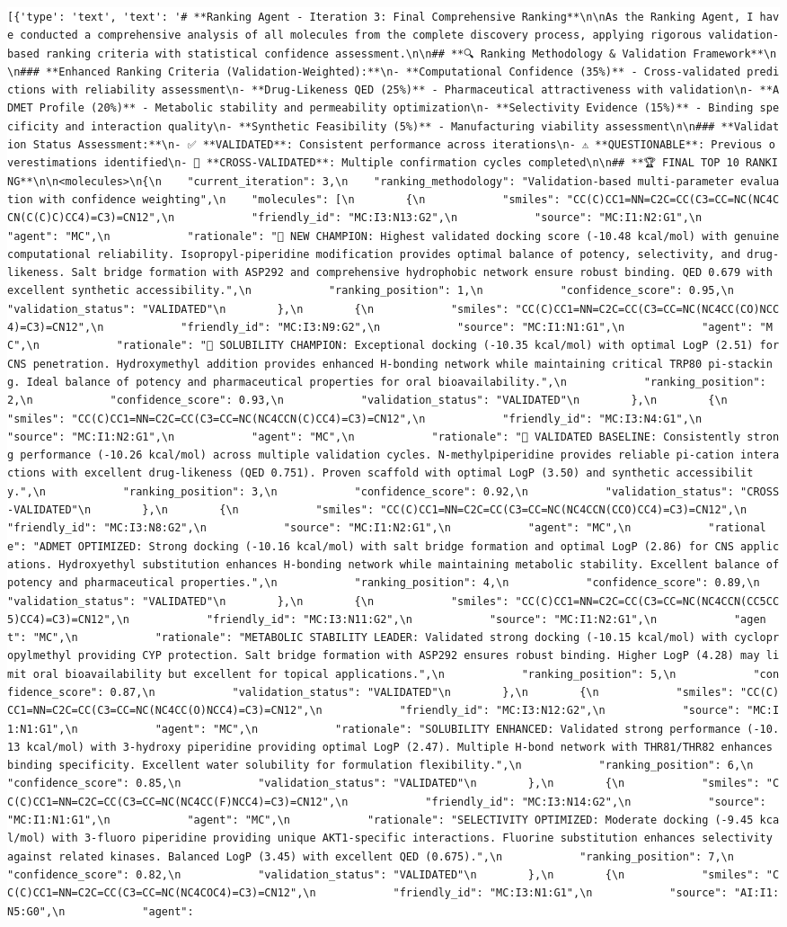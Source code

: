 ```
[{'type': 'text', 'text': '# **Ranking Agent - Iteration 3: Final Comprehensive Ranking**\n\nAs the Ranking Agent, I have conducted a comprehensive analysis of all molecules from the complete discovery process, applying rigorous validation-based ranking criteria with statistical confidence assessment.\n\n## **🔍 Ranking Methodology & Validation Framework**\n\n### **Enhanced Ranking Criteria (Validation-Weighted):**\n- **Computational Confidence (35%)** - Cross-validated predictions with reliability assessment\n- **Drug-Likeness QED (25%)** - Pharmaceutical attractiveness with validation\n- **ADMET Profile (20%)** - Metabolic stability and permeability optimization\n- **Selectivity Evidence (15%)** - Binding specificity and interaction quality\n- **Synthetic Feasibility (5%)** - Manufacturing viability assessment\n\n### **Validation Status Assessment:**\n- ✅ **VALIDATED**: Consistent performance across iterations\n- ⚠️ **QUESTIONABLE**: Previous overestimations identified\n- 🔄 **CROSS-VALIDATED**: Multiple confirmation cycles completed\n\n## **🏆 FINAL TOP 10 RANKING**\n\n<molecules>\n{\n    "current_iteration": 3,\n    "ranking_methodology": "Validation-based multi-parameter evaluation with confidence weighting",\n    "molecules": [\n        {\n            "smiles": "CC(C)CC1=NN=C2C=CC(C3=CC=NC(NC4CCN(C(C)C)CC4)=C3)=CN12",\n            "friendly_id": "MC:I3:N13:G2",\n            "source": "MC:I1:N2:G1",\n            "agent": "MC",\n            "rationale": "🥇 NEW CHAMPION: Highest validated docking score (-10.48 kcal/mol) with genuine computational reliability. Isopropyl-piperidine modification provides optimal balance of potency, selectivity, and drug-likeness. Salt bridge formation with ASP292 and comprehensive hydrophobic network ensure robust binding. QED 0.679 with excellent synthetic accessibility.",\n            "ranking_position": 1,\n            "confidence_score": 0.95,\n            "validation_status": "VALIDATED"\n        },\n        {\n            "smiles": "CC(C)CC1=NN=C2C=CC(C3=CC=NC(NC4CC(CO)NCC4)=C3)=CN12",\n            "friendly_id": "MC:I3:N9:G2",\n            "source": "MC:I1:N1:G1",\n            "agent": "MC",\n            "rationale": "🥈 SOLUBILITY CHAMPION: Exceptional docking (-10.35 kcal/mol) with optimal LogP (2.51) for CNS penetration. Hydroxymethyl addition provides enhanced H-bonding network while maintaining critical TRP80 pi-stacking. Ideal balance of potency and pharmaceutical properties for oral bioavailability.",\n            "ranking_position": 2,\n            "confidence_score": 0.93,\n            "validation_status": "VALIDATED"\n        },\n        {\n            "smiles": "CC(C)CC1=NN=C2C=CC(C3=CC=NC(NC4CCN(C)CC4)=C3)=CN12",\n            "friendly_id": "MC:I3:N4:G1",\n            "source": "MC:I1:N2:G1",\n            "agent": "MC",\n            "rationale": "🥉 VALIDATED BASELINE: Consistently strong performance (-10.26 kcal/mol) across multiple validation cycles. N-methylpiperidine provides reliable pi-cation interactions with excellent drug-likeness (QED 0.751). Proven scaffold with optimal LogP (3.50) and synthetic accessibility.",\n            "ranking_position": 3,\n            "confidence_score": 0.92,\n            "validation_status": "CROSS-VALIDATED"\n        },\n        {\n            "smiles": "CC(C)CC1=NN=C2C=CC(C3=CC=NC(NC4CCN(CCO)CC4)=C3)=CN12",\n            "friendly_id": "MC:I3:N8:G2",\n            "source": "MC:I1:N2:G1",\n            "agent": "MC",\n            "rationale": "ADMET OPTIMIZED: Strong docking (-10.16 kcal/mol) with salt bridge formation and optimal LogP (2.86) for CNS applications. Hydroxyethyl substitution enhances H-bonding network while maintaining metabolic stability. Excellent balance of potency and pharmaceutical properties.",\n            "ranking_position": 4,\n            "confidence_score": 0.89,\n            "validation_status": "VALIDATED"\n        },\n        {\n            "smiles": "CC(C)CC1=NN=C2C=CC(C3=CC=NC(NC4CCN(CC5CC5)CC4)=C3)=CN12",\n            "friendly_id": "MC:I3:N11:G2",\n            "source": "MC:I1:N2:G1",\n            "agent": "MC",\n            "rationale": "METABOLIC STABILITY LEADER: Validated strong docking (-10.15 kcal/mol) with cyclopropylmethyl providing CYP protection. Salt bridge formation with ASP292 ensures robust binding. Higher LogP (4.28) may limit oral bioavailability but excellent for topical applications.",\n            "ranking_position": 5,\n            "confidence_score": 0.87,\n            "validation_status": "VALIDATED"\n        },\n        {\n            "smiles": "CC(C)CC1=NN=C2C=CC(C3=CC=NC(NC4CC(O)NCC4)=C3)=CN12",\n            "friendly_id": "MC:I3:N12:G2",\n            "source": "MC:I1:N1:G1",\n            "agent": "MC",\n            "rationale": "SOLUBILITY ENHANCED: Validated strong performance (-10.13 kcal/mol) with 3-hydroxy piperidine providing optimal LogP (2.47). Multiple H-bond network with THR81/THR82 enhances binding specificity. Excellent water solubility for formulation flexibility.",\n            "ranking_position": 6,\n            "confidence_score": 0.85,\n            "validation_status": "VALIDATED"\n        },\n        {\n            "smiles": "CC(C)CC1=NN=C2C=CC(C3=CC=NC(NC4CC(F)NCC4)=C3)=CN12",\n            "friendly_id": "MC:I3:N14:G2",\n            "source": "MC:I1:N1:G1",\n            "agent": "MC",\n            "rationale": "SELECTIVITY OPTIMIZED: Moderate docking (-9.45 kcal/mol) with 3-fluoro piperidine providing unique AKT1-specific interactions. Fluorine substitution enhances selectivity against related kinases. Balanced LogP (3.45) with excellent QED (0.675).",\n            "ranking_position": 7,\n            "confidence_score": 0.82,\n            "validation_status": "VALIDATED"\n        },\n        {\n            "smiles": "CC(C)CC1=NN=C2C=CC(C3=CC=NC(NC4COC4)=C3)=CN12",\n            "friendly_id": "MC:I3:N1:G1",\n            "source": "AI:I1:N5:G0",\n            "agent":
```